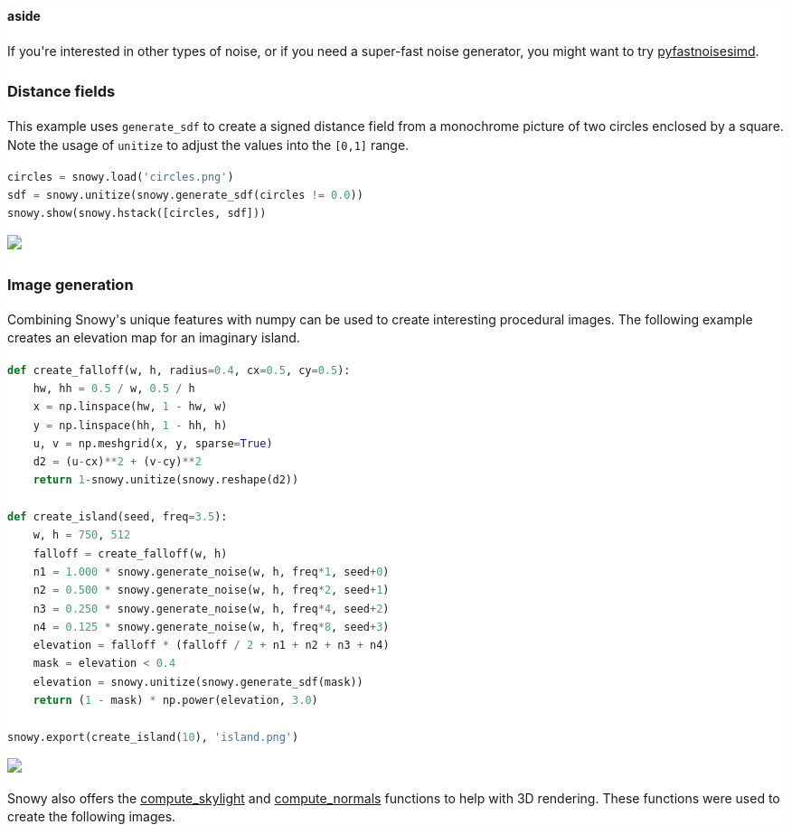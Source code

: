 #### aside

If you're interested in other types of noise, or if you need a super-fast noise generator, you might
want to try [pyfastnoisesimd](https://github.com/robbmcleod/pyfastnoisesimd).

### Distance fields

This example uses `generate_sdf` to create a signed distance field from a monochrome picture of two circles
enclosed by a square. Note the usage of `unitize` to adjust the values into the `[0,1]` range.

```python
circles = snowy.load('circles.png')
sdf = snowy.unitize(snowy.generate_sdf(circles != 0.0))
snowy.show(snowy.hstack([circles, sdf]))
```

<img src="sdf.png" height="128px">

### Image generation

Combining Snowy's unique features with numpy can be used to create interesting procedural images.
The following example creates an elevation map for an imaginary island.

```python
def create_falloff(w, h, radius=0.4, cx=0.5, cy=0.5):
    hw, hh = 0.5 / w, 0.5 / h
    x = np.linspace(hw, 1 - hw, w)
    y = np.linspace(hh, 1 - hh, h)
    u, v = np.meshgrid(x, y, sparse=True)
    d2 = (u-cx)**2 + (v-cy)**2
    return 1-snowy.unitize(snowy.reshape(d2))

def create_island(seed, freq=3.5):
    w, h = 750, 512
    falloff = create_falloff(w, h)
    n1 = 1.000 * snowy.generate_noise(w, h, freq*1, seed+0)
    n2 = 0.500 * snowy.generate_noise(w, h, freq*2, seed+1)
    n3 = 0.250 * snowy.generate_noise(w, h, freq*4, seed+2)
    n4 = 0.125 * snowy.generate_noise(w, h, freq*8, seed+3)
    elevation = falloff * (falloff / 2 + n1 + n2 + n3 + n4)
    mask = elevation < 0.4
    elevation = snowy.unitize(snowy.generate_sdf(mask))
    return (1 - mask) * np.power(elevation, 3.0)

snowy.export(create_island(10), 'island.png')
```

![](island.png)

Snowy also offers the [compute_skylight](reference.html#compute_skylight) and
[compute_normals](reference.html#compute_normals) functions to help with 3D rendering. These
functions were used to create the following images.
